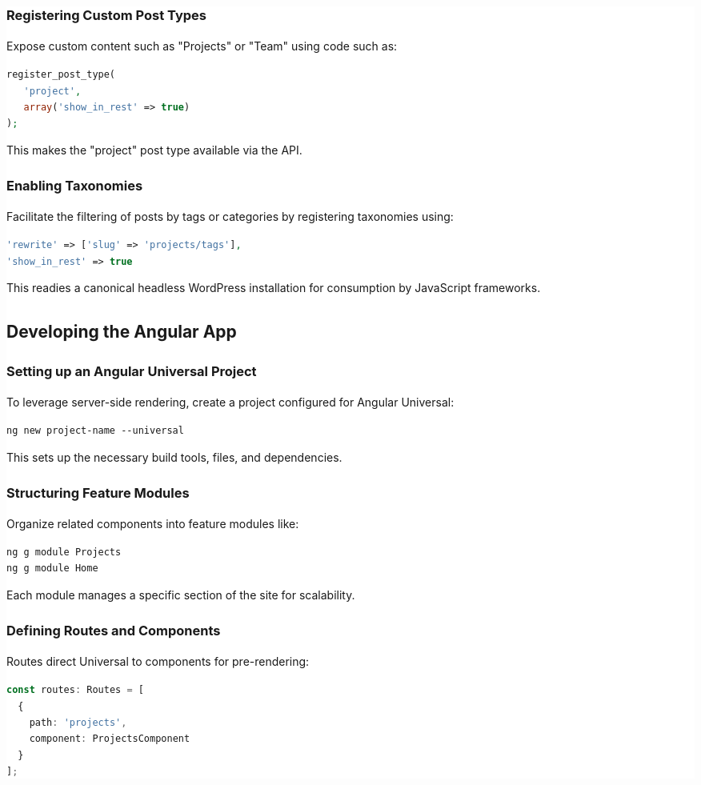 ### Registering Custom Post Types

Expose custom content such as "Projects" or "Team" using code such as: 

```php
register_post_type(
   'project', 
   array('show_in_rest' => true)
);
```

This makes the "project" post type available via the API.

### Enabling Taxonomies 

Facilitate the filtering of posts by tags or categories by registering taxonomies using:

```php 
'rewrite' => ['slug' => 'projects/tags'],
'show_in_rest' => true
```

This readies a canonical headless WordPress installation for consumption by JavaScript frameworks.

## Developing the Angular App

### Setting up an Angular Universal Project

To leverage server-side rendering, create a project configured for Angular Universal:

```
ng new project-name --universal
```

This sets up the necessary build tools, files, and dependencies.

### Structuring Feature Modules

Organize related components into feature modules like:

```
ng g module Projects 
ng g module Home
``` 

Each module manages a specific section of the site for scalability.

### Defining Routes and Components

Routes direct Universal to components for pre-rendering:

```typescript
const routes: Routes = [
  { 
    path: 'projects',
    component: ProjectsComponent
  }
];
```
